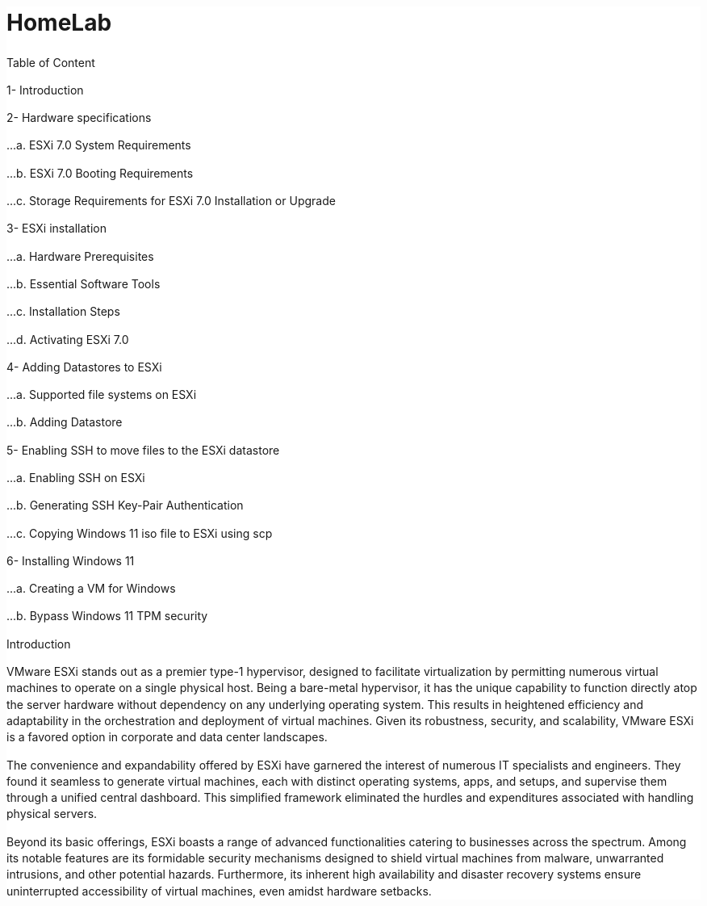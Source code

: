 # HomeLab
Table of Content

1- Introduction

2- Hardware specifications

...a. ESXi 7.0 System Requirements

...b. ESXi 7.0 Booting Requirements

...c. Storage Requirements for ESXi 7.0 Installation or Upgrade

3- ESXi installation

...a. Hardware Prerequisites

...b. Essential Software Tools

...c. Installation Steps

...d. Activating ESXi 7.0

4- Adding Datastores to ESXi

...a. Supported file systems on ESXi

...b. Adding Datastore

5- Enabling SSH to move files to the ESXi datastore

...a. Enabling SSH on ESXi

...b. Generating SSH Key-Pair Authentication

...c. Copying Windows 11 iso file to ESXi using scp

6- Installing Windows 11

...a. Creating a VM for Windows

...b. Bypass Windows 11 TPM security

Introduction

VMware ESXi stands out as a premier type-1 hypervisor, designed to facilitate virtualization by permitting numerous virtual machines to operate on a single physical host. Being a bare-metal hypervisor, it has the unique capability to function directly atop the server hardware without dependency on any underlying operating system. This results in heightened efficiency and adaptability in the orchestration and deployment of virtual machines. Given its robustness, security, and scalability, VMware ESXi is a favored option in corporate and data center landscapes.

The convenience and expandability offered by ESXi have garnered the interest of numerous IT specialists and engineers. They found it seamless to generate virtual machines, each with distinct operating systems, apps, and setups, and supervise them through a unified central dashboard. This simplified framework eliminated the hurdles and expenditures associated with handling physical servers.

Beyond its basic offerings, ESXi boasts a range of advanced functionalities catering to businesses across the spectrum. Among its notable features are its formidable security mechanisms designed to shield virtual machines from malware, unwarranted intrusions, and other potential hazards. Furthermore, its inherent high availability and disaster recovery systems ensure uninterrupted accessibility of virtual machines, even amidst hardware setbacks.
